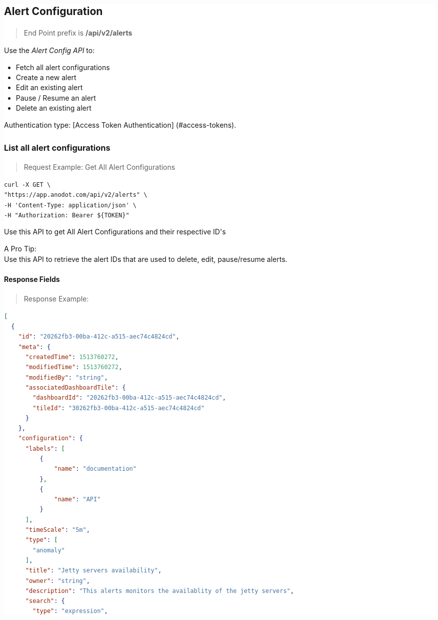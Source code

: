 ## Alert Configuration

> End Point prefix is **/api/v2/alerts**


Use the *Alert Config API* to:

* Fetch all alert configurations
* Create a new alert
* Edit an existing alert
* Pause / Resume an alert
* Delete an existing alert

Authentication type: [Access Token Authentication] (#access-tokens).

### List all alert configurations

> Request Example: Get All Alert Configurations

```shell
curl -X GET \
"https://app.anodot.com/api/v2/alerts" \
-H 'Content-Type: application/json' \
-H "Authorization: Bearer ${TOKEN}"
```

Use this API to get All Alert Configurations and their respective ID's

<aside class="success">
A Pro Tip:</br>
Use this API to retrieve the alert IDs that are used to delete, edit, pause/resume alerts.
</aside>

#### Response Fields

> Response Example:

```json
[
  {
    "id": "20262fb3-00ba-412c-a515-aec74c4824cd",
    "meta": {
      "createdTime": 1513760272,
      "modifiedTime": 1513760272,
      "modifiedBy": "string",
      "associatedDashboardTile": {
        "dashboardId": "20262fb3-00ba-412c-a515-aec74c4824cd",
        "tileId": "30262fb3-00ba-412c-a515-aec74c4824cd"
      }
    },
    "configuration": {
      "labels": [
          {
              "name": "documentation"
          },
          {
              "name": "API"
          }
      ],
      "timeScale": "5m",
      "type": [
        "anomaly"
      ],
      "title": "Jetty servers availability",
      "owner": "string",
      "description": "This alerts monitors the availablity of the jetty servers",
      "search": {
        "type": "expression",
```